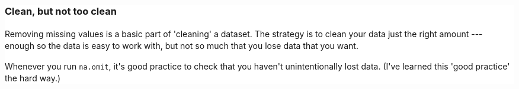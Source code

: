 ### Clean, but not too clean 

Removing missing values is a basic part of 'cleaning' a dataset. The strategy is to clean your data just the right amount --- enough so the data is easy to work with, but not so much that you lose data that you want.

Whenever you run `na.omit`, it's good practice to check that you haven't unintentionally lost data. (I've learned this 'good practice' the hard way.)

